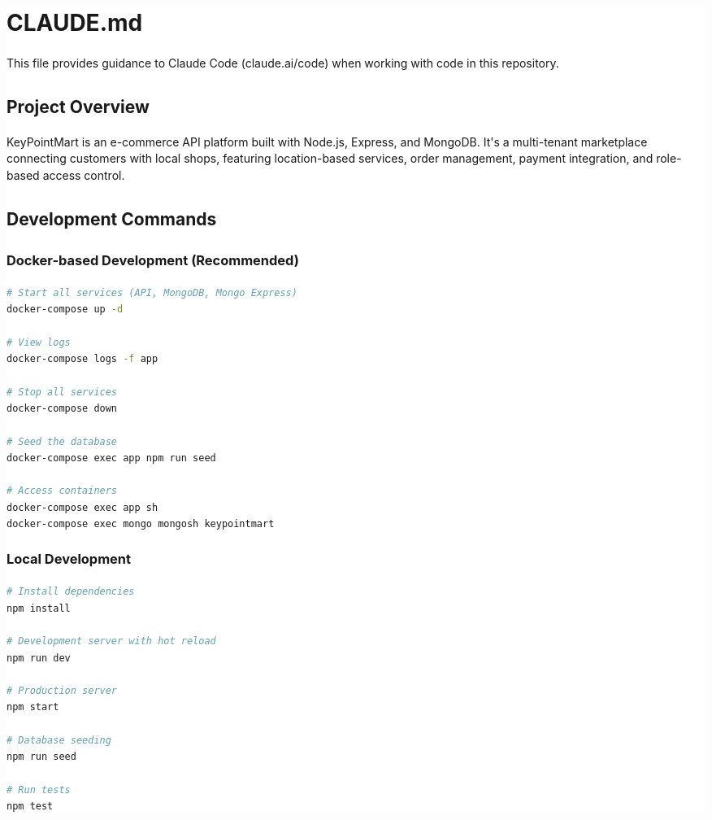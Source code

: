 # CLAUDE.md

This file provides guidance to Claude Code (claude.ai/code) when working with code in this repository.

## Project Overview

KeyPointMart is an e-commerce API platform built with Node.js, Express, and MongoDB. It's a multi-tenant marketplace connecting customers with local shops, featuring location-based services, order management, payment integration, and role-based access control.

## Development Commands

### Docker-based Development (Recommended)
```bash
# Start all services (API, MongoDB, Mongo Express)
docker-compose up -d

# View logs
docker-compose logs -f app

# Stop all services
docker-compose down

# Seed the database
docker-compose exec app npm run seed

# Access containers
docker-compose exec app sh
docker-compose exec mongo mongosh keypointmart
```

### Local Development
```bash
# Install dependencies
npm install

# Development server with hot reload
npm run dev

# Production server
npm start

# Database seeding
npm run seed

# Run tests
npm test
```
